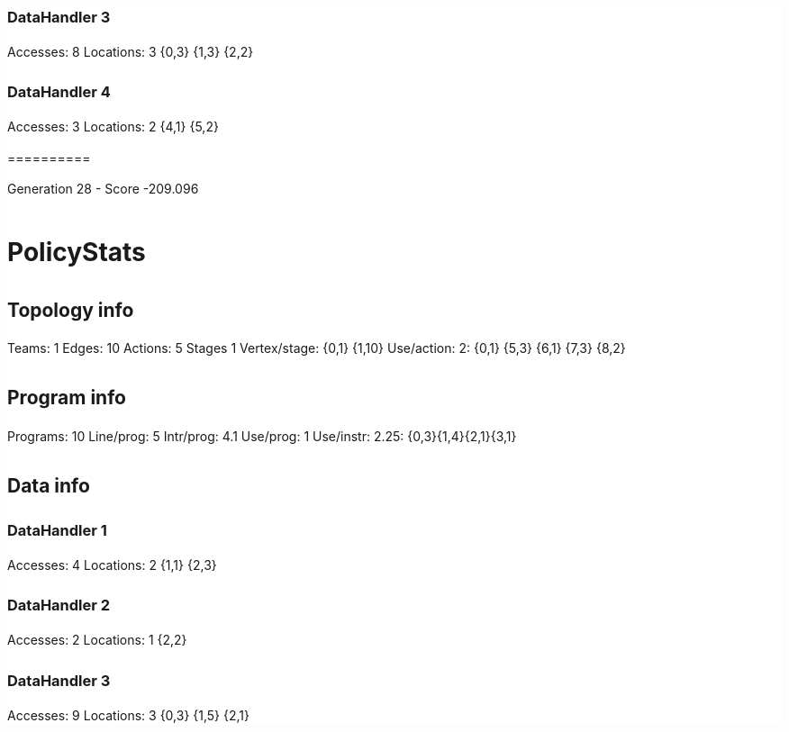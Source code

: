 ### DataHandler 3
Accesses:	8
Locations:	3
{0,3} {1,3} {2,2} 

### DataHandler 4
Accesses:	3
Locations:	2
{4,1} {5,2} 


==========

Generation 28 - Score -209.096

# PolicyStats
## Topology info
Teams:		1
Edges:		10
Actions:	5
Stages		1
Vertex/stage:	{0,1} {1,10} 
Use/action:	2: {0,1} {5,3} {6,1} {7,3} {8,2} 

## Program info
Programs:	10
Line/prog:	5
Intr/prog:	4.1
Use/prog:	1
Use/instr:	2.25: {0,3}{1,4}{2,1}{3,1}

## Data info

### DataHandler 1
Accesses:	4
Locations:	2
{1,1} {2,3} 

### DataHandler 2
Accesses:	2
Locations:	1
{2,2} 

### DataHandler 3
Accesses:	9
Locations:	3
{0,3} {1,5} {2,1} 
